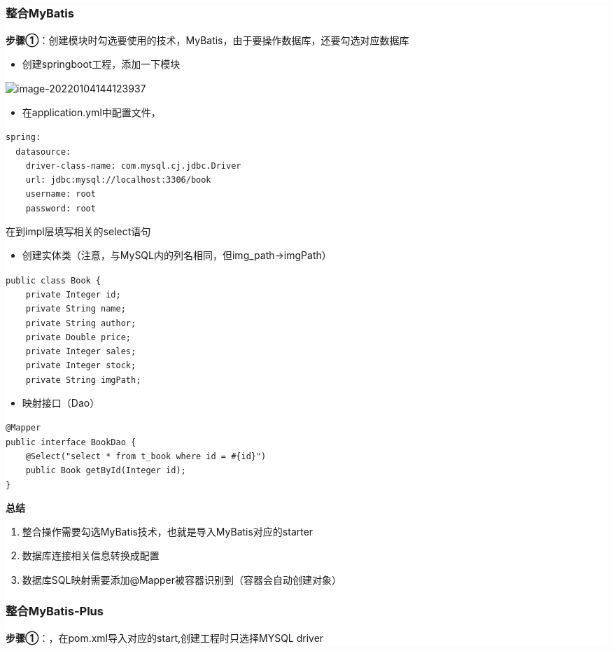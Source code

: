 

### 整合MyBatis

**步骤①**：创建模块时勾选要使用的技术，MyBatis，由于要操作数据库，还要勾选对应数据库

- 创建springboot工程，添加一下模块

![image-20220104144123937](/image-20220104144123937.png)

- 在application.yml中配置文件，

```
spring:
  datasource:
    driver-class-name: com.mysql.cj.jdbc.Driver
    url: jdbc:mysql://localhost:3306/book
    username: root
    password: root
```

在到impl层填写相关的select语句

- 创建实体类（注意，与MySQL内的列名相同，但img_path->imgPath）

```
public class Book {
    private Integer id;
    private String name;
    private String author;
    private Double price;
    private Integer sales;
    private Integer stock;
    private String imgPath;
```

- 映射接口（Dao）

```
@Mapper
public interface BookDao {
    @Select("select * from t_book where id = #{id}")
    public Book getById(Integer id);
}
```

**总结**

1. 整合操作需要勾选MyBatis技术，也就是导入MyBatis对应的starter

2. 数据库连接相关信息转换成配置

3. 数据库SQL映射需要添加@Mapper被容器识别到（容器会自动创建对象）


### 整合MyBatis-Plus

**步骤①**：，在pom.xml导入对应的start,创建工程时只选择MYSQL driver
